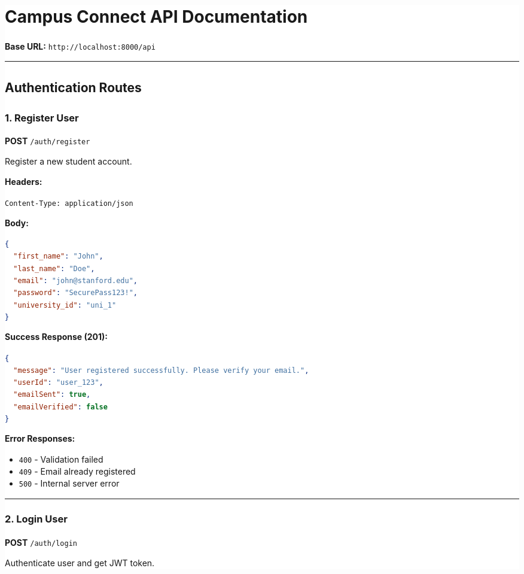 # Campus Connect API Documentation

**Base URL:** `http://localhost:8000/api`

---

## Authentication Routes

### 1. Register User

**POST** `/auth/register`

Register a new student account.

**Headers:**

```
Content-Type: application/json
```

**Body:**

```json
{
  "first_name": "John",
  "last_name": "Doe",
  "email": "john@stanford.edu",
  "password": "SecurePass123!",
  "university_id": "uni_1"
}
```

**Success Response (201):**

```json
{
  "message": "User registered successfully. Please verify your email.",
  "userId": "user_123",
  "emailSent": true,
  "emailVerified": false
}
```

**Error Responses:**

- `400` - Validation failed
- `409` - Email already registered
- `500` - Internal server error

---

### 2. Login User

**POST** `/auth/login`

Authenticate user and get JWT token.
